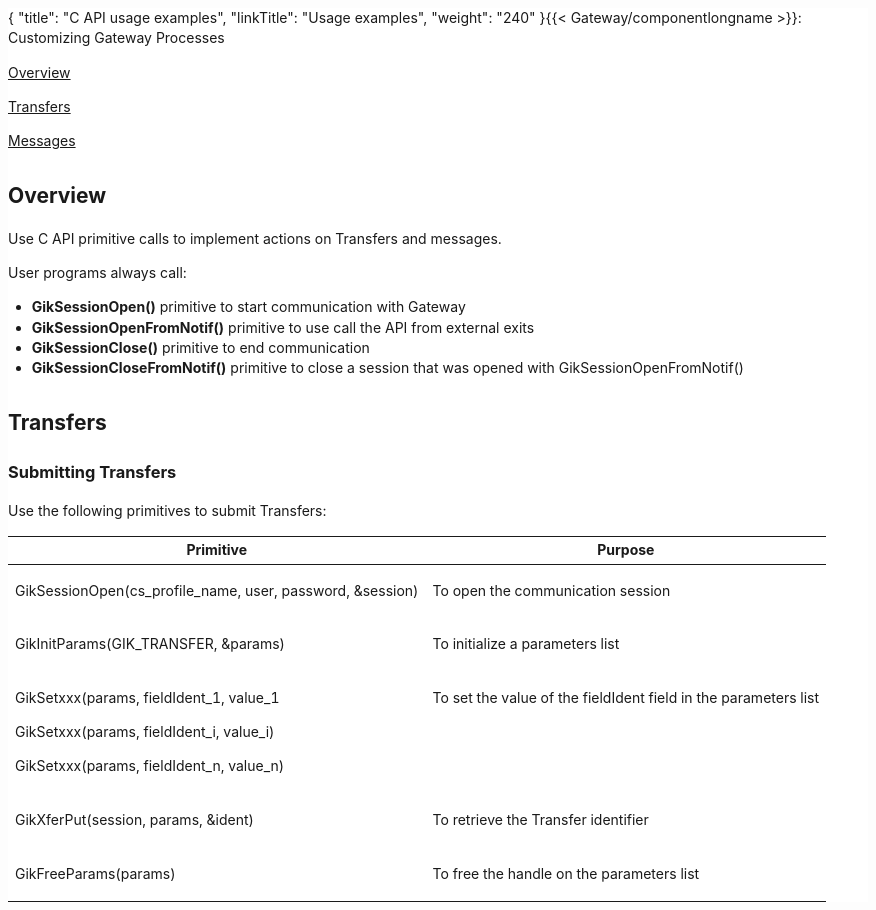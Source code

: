 {
    "title": "C API usage examples",
    "linkTitle": "Usage examples",
    "weight": "240"
}{{< Gateway/componentlongname  >}}: Customizing Gateway Processes

[Overview](#overview)

[Transfers](#transfers)

[Messages](#messages)

<span id="overview"></span>

## Overview

Use C API primitive calls to implement actions on Transfers and messages.

User programs always call:

-   **GikSessionOpen()** primitive to start communication with Gateway
-   <span style="font-weight: bold;">GikSessionOpenFromNotif()</span> primitive to use call the API from external exits
-   <span style="font-weight: bold;">GikSessionClose()</span> primitive to end communication
-   <span style="font-weight: bold;">GikSessionCloseFromNotif()</span> primitive to close a session that was opened with GikSessionOpenFromNotif()

<span id="transfers"></span>

## Transfers

### Submitting Transfers

Use the following primitives to submit Transfers:

<table>
         
         
         
   
   <thead>
      <tr>
<th class="HeadE-Column1-Header1">Primitive         </th>
<th class="HeadD-Column1-Header1">Purpose         </th>
      </tr>
   </thead>
   <tbody>
      <tr>
         <td><p>GikSessionOpen(cs_profile_name, user, password, &amp;session)</p>         </td>
         <td><p>To open the communication session</p>         </td>
      </tr>
      <tr>
         <td><p>GikInitParams(GIK_TRANSFER, &amp;params)</p>         </td>
         <td><p>To initialize a parameters list</p>         </td>
      </tr>
      <tr>
         <td><p>GikSetxxx(params, fieldIdent_1, value_1</p>
<p>GikSetxxx(params, fieldIdent_i, value_i)</p>
<p>GikSetxxx(params, fieldIdent_n, value_n)</p>         </td>
         <td><p>To set the value of the fieldIdent field in the parameters list</p>         </td>
      </tr>
      <tr>
         <td><p>GikXferPut(session, params, &amp;ident)</p>         </td>
         <td><p>To retrieve the Transfer identifier</p>         </td>
      </tr>
      <tr>
         <td><p>GikFreeParams(params)</p>         </td>
         <td><p>To free the handle on the parameters list</p>         </td>